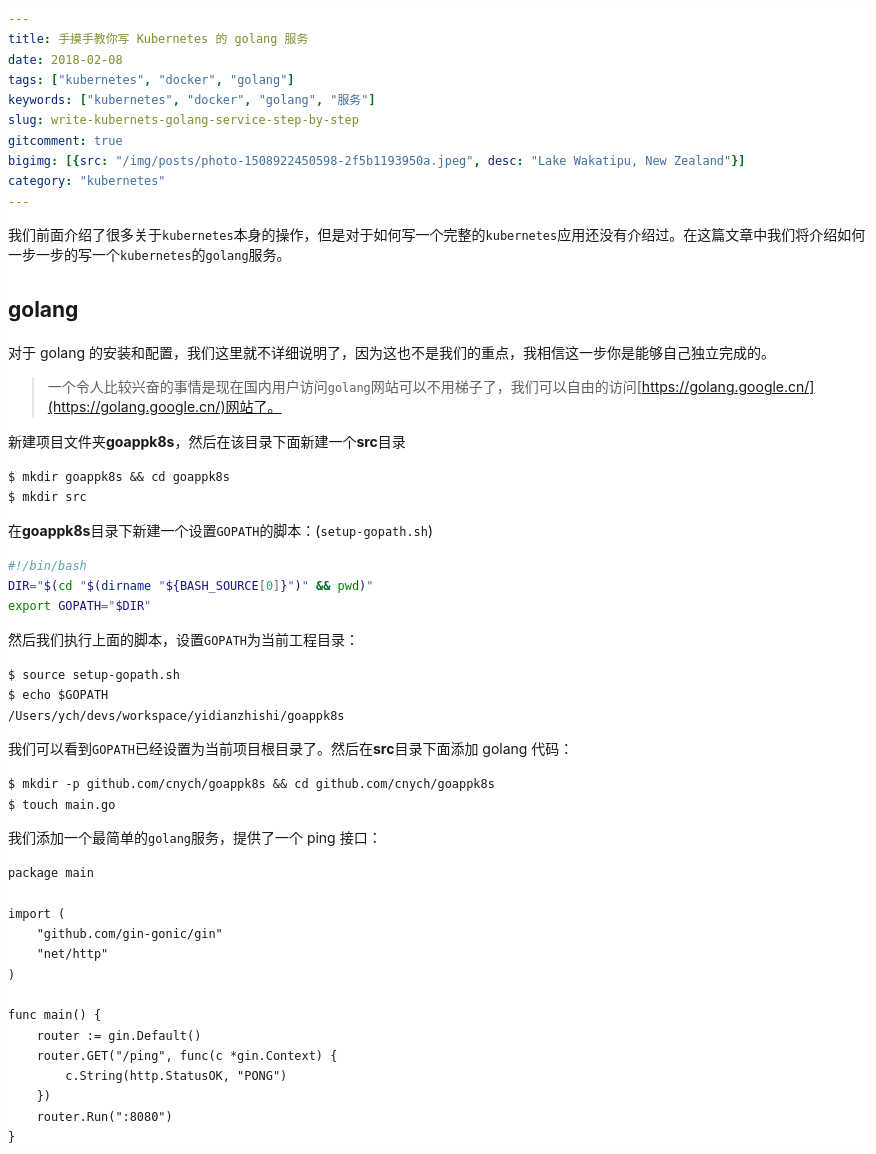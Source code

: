 ```yaml
---
title: 手摸手教你写 Kubernetes 的 golang 服务
date: 2018-02-08
tags: ["kubernetes", "docker", "golang"]
keywords: ["kubernetes", "docker", "golang", "服务"]
slug: write-kubernets-golang-service-step-by-step
gitcomment: true
bigimg: [{src: "/img/posts/photo-1508922450598-2f5b1193950a.jpeg", desc: "Lake Wakatipu, New Zealand"}]
category: "kubernetes"
---
```


我们前面介绍了很多关于`kubernetes`本身的操作，但是对于如何写一个完整的`kubernetes`应用还没有介绍过。在这篇文章中我们将介绍如何一步一步的写一个`kubernetes`的`golang`服务。



## golang
对于 golang 的安装和配置，我们这里就不详细说明了，因为这也不是我们的重点，我相信这一步你是能够自己独立完成的。

> 一个令人比较兴奋的事情是现在国内用户访问`golang`网站可以不用梯子了，我们可以自由的访问[https://golang.google.cn/](https://golang.google.cn/)网站了。

新建项目文件夹**goappk8s**，然后在该目录下面新建一个**src**目录
```shell
$ mkdir goappk8s && cd goappk8s
$ mkdir src
```

在**goappk8s**目录下新建一个设置`GOPATH`的脚本：(`setup-gopath.sh`)
```bash
#!/bin/bash
DIR="$(cd "$(dirname "${BASH_SOURCE[0]}")" && pwd)"
export GOPATH="$DIR"
```

然后我们执行上面的脚本，设置`GOPATH`为当前工程目录：
```shell
$ source setup-gopath.sh
$ echo $GOPATH
/Users/ych/devs/workspace/yidianzhishi/goappk8s
```

我们可以看到`GOPATH`已经设置为当前项目根目录了。然后在**src**目录下面添加 golang 代码：
```shell
$ mkdir -p github.com/cnych/goappk8s && cd github.com/cnych/goappk8s
$ touch main.go
```

我们添加一个最简单的`golang`服务，提供了一个 ping 接口：
```golang
package main

import (
    "github.com/gin-gonic/gin"
    "net/http"
)

func main() {
    router := gin.Default()
    router.GET("/ping", func(c *gin.Context) {
        c.String(http.StatusOK, "PONG")
    })
    router.Run(":8080")
}
```
